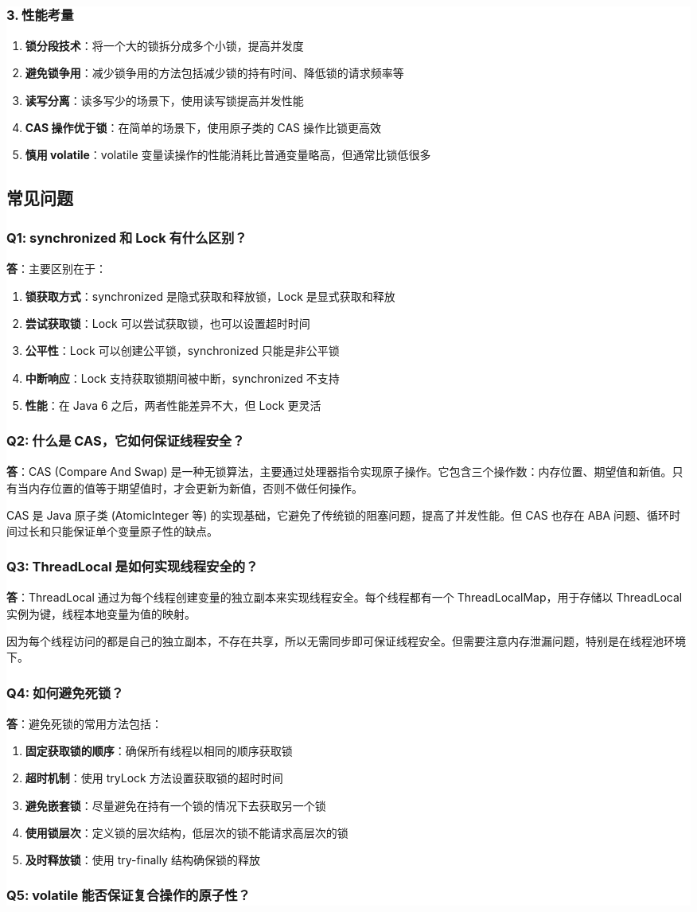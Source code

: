 ### 3. 性能考量

1. **锁分段技术**：将一个大的锁拆分成多个小锁，提高并发度

2. **避免锁争用**：减少锁争用的方法包括减少锁的持有时间、降低锁的请求频率等

3. **读写分离**：读多写少的场景下，使用读写锁提高并发性能

4. **CAS 操作优于锁**：在简单的场景下，使用原子类的 CAS 操作比锁更高效

5. **慎用 volatile**：volatile 变量读操作的性能消耗比普通变量略高，但通常比锁低很多

## 常见问题

### Q1: synchronized 和 Lock 有什么区别？

**答**：主要区别在于：

1. **锁获取方式**：synchronized 是隐式获取和释放锁，Lock 是显式获取和释放

2. **尝试获取锁**：Lock 可以尝试获取锁，也可以设置超时时间

3. **公平性**：Lock 可以创建公平锁，synchronized 只能是非公平锁

4. **中断响应**：Lock 支持获取锁期间被中断，synchronized 不支持

5. **性能**：在 Java 6 之后，两者性能差异不大，但 Lock 更灵活

### Q2: 什么是 CAS，它如何保证线程安全？

**答**：CAS (Compare And Swap) 是一种无锁算法，主要通过处理器指令实现原子操作。它包含三个操作数：内存位置、期望值和新值。只有当内存位置的值等于期望值时，才会更新为新值，否则不做任何操作。

CAS 是 Java 原子类 (AtomicInteger 等) 的实现基础，它避免了传统锁的阻塞问题，提高了并发性能。但 CAS 也存在 ABA 问题、循环时间过长和只能保证单个变量原子性的缺点。

### Q3: ThreadLocal 是如何实现线程安全的？

**答**：ThreadLocal 通过为每个线程创建变量的独立副本来实现线程安全。每个线程都有一个 ThreadLocalMap，用于存储以 ThreadLocal 实例为键，线程本地变量为值的映射。

因为每个线程访问的都是自己的独立副本，不存在共享，所以无需同步即可保证线程安全。但需要注意内存泄漏问题，特别是在线程池环境下。

### Q4: 如何避免死锁？

**答**：避免死锁的常用方法包括：

1. **固定获取锁的顺序**：确保所有线程以相同的顺序获取锁

2. **超时机制**：使用 tryLock 方法设置获取锁的超时时间

3. **避免嵌套锁**：尽量避免在持有一个锁的情况下去获取另一个锁

4. **使用锁层次**：定义锁的层次结构，低层次的锁不能请求高层次的锁

5. **及时释放锁**：使用 try-finally 结构确保锁的释放

### Q5: volatile 能否保证复合操作的原子性？
